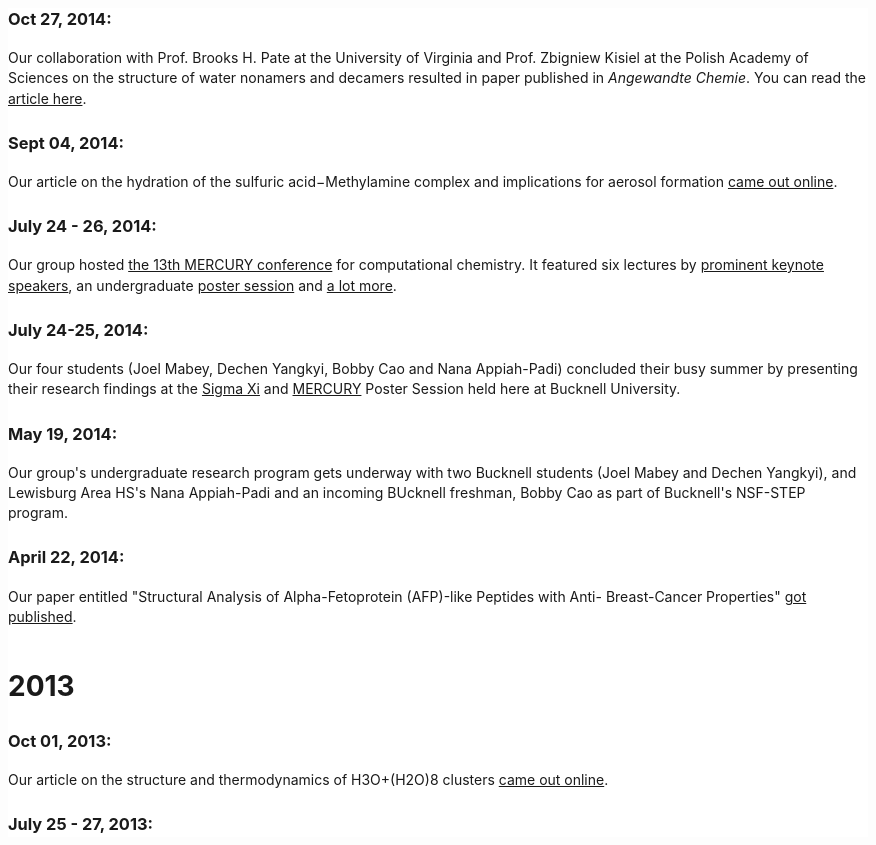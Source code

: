 ### Oct 27, 2014:

  
Our collaboration with Prof. Brooks H. Pate at the University of Virginia and Prof. Zbigniew Kisiel at the Polish Academy of Sciences on the structure of water nonamers and decamers resulted in paper published in _Angewandte Chemie_. You can read the [article here](http://onlinelibrary.wiley.com/doi/10.1002/anie.201407447/abstract).

### Sept 04, 2014:

  
Our article on the hydration of the sulfuric acid−Methylamine complex and implications for aerosol formation [came out online](http://dx.doi.org/10.1021/jp500015t).

### July 24 - 26, 2014:

  
Our group hosted [the 13th MERCURY conference](http://mercuryconsortium.org/modules/content/index.php?id=92) for computational chemistry. It featured six lectures by [prominent keynote speakers](http://mercuryconsortium.org/modules/content/index.php?id=94), an undergraduate [poster session](http://mercuryconsortium.org/modules/content/index.php?id=96) and [a lot more](http://mercuryconsortium.org/modules/content/index.php?id=93).

### July 24-25, 2014:

  
Our four students (Joel Mabey, Dechen Yangkyi, Bobby Cao and Nana Appiah-Padi) concluded their busy summer by presenting their research findings at the [Sigma Xi](http://www.orgs.bucknell.edu/sigmaxi/) and [MERCURY](http://mercuryconsortium.org/modules/content/index.php?id=92) Poster Session held here at Bucknell University.

### May 19, 2014:

  
Our group's undergraduate research program gets underway with two Bucknell students (Joel Mabey and Dechen Yangkyi), and Lewisburg Area HS's Nana Appiah-Padi and an incoming BUcknell freshman, Bobby Cao as part of Bucknell's NSF-STEP program.

### April 22, 2014:

  
Our paper entitled "Structural Analysis of Alpha-Fetoprotein (AFP)-like Peptides with Anti- Breast-Cancer Properties" [got published](http://pubs.acs.org/doi/full/10.1021/jp500017b).

# 2013

### Oct 01, 2013:

  
Our article on the structure and thermodynamics of H3O+(H2O)8 clusters [came out online](http://dx.doi.org/10.1016/j.comptc.2013.07.039).

### July 25 - 27, 2013:
